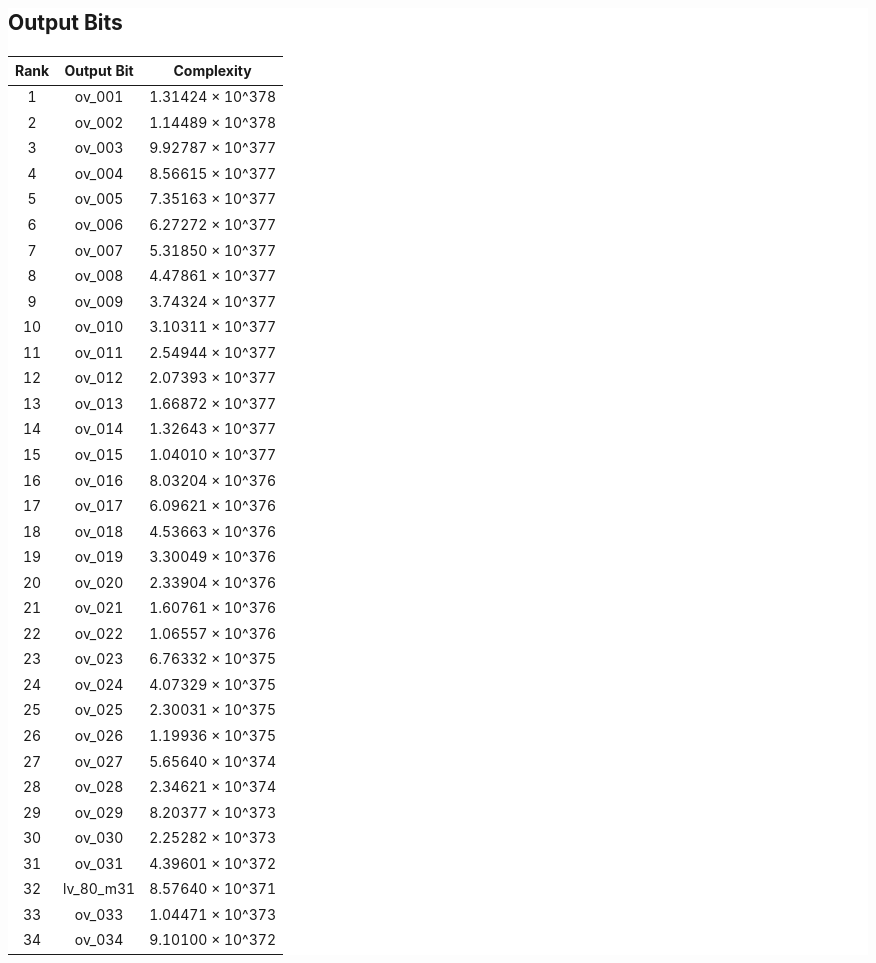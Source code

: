 ## Output Bits

| Rank | Output Bit | Complexity |
|:----:|:----------:|:----------:|
| 1 | ov_001 | 1.31424 × 10^378 |
| 2 | ov_002 | 1.14489 × 10^378 |
| 3 | ov_003 | 9.92787 × 10^377 |
| 4 | ov_004 | 8.56615 × 10^377 |
| 5 | ov_005 | 7.35163 × 10^377 |
| 6 | ov_006 | 6.27272 × 10^377 |
| 7 | ov_007 | 5.31850 × 10^377 |
| 8 | ov_008 | 4.47861 × 10^377 |
| 9 | ov_009 | 3.74324 × 10^377 |
| 10 | ov_010 | 3.10311 × 10^377 |
| 11 | ov_011 | 2.54944 × 10^377 |
| 12 | ov_012 | 2.07393 × 10^377 |
| 13 | ov_013 | 1.66872 × 10^377 |
| 14 | ov_014 | 1.32643 × 10^377 |
| 15 | ov_015 | 1.04010 × 10^377 |
| 16 | ov_016 | 8.03204 × 10^376 |
| 17 | ov_017 | 6.09621 × 10^376 |
| 18 | ov_018 | 4.53663 × 10^376 |
| 19 | ov_019 | 3.30049 × 10^376 |
| 20 | ov_020 | 2.33904 × 10^376 |
| 21 | ov_021 | 1.60761 × 10^376 |
| 22 | ov_022 | 1.06557 × 10^376 |
| 23 | ov_023 | 6.76332 × 10^375 |
| 24 | ov_024 | 4.07329 × 10^375 |
| 25 | ov_025 | 2.30031 × 10^375 |
| 26 | ov_026 | 1.19936 × 10^375 |
| 27 | ov_027 | 5.65640 × 10^374 |
| 28 | ov_028 | 2.34621 × 10^374 |
| 29 | ov_029 | 8.20377 × 10^373 |
| 30 | ov_030 | 2.25282 × 10^373 |
| 31 | ov_031 | 4.39601 × 10^372 |
| 32 | lv_80_m31 | 8.57640 × 10^371 |
| 33 | ov_033 | 1.04471 × 10^373 |
| 34 | ov_034 | 9.10100 × 10^372 |